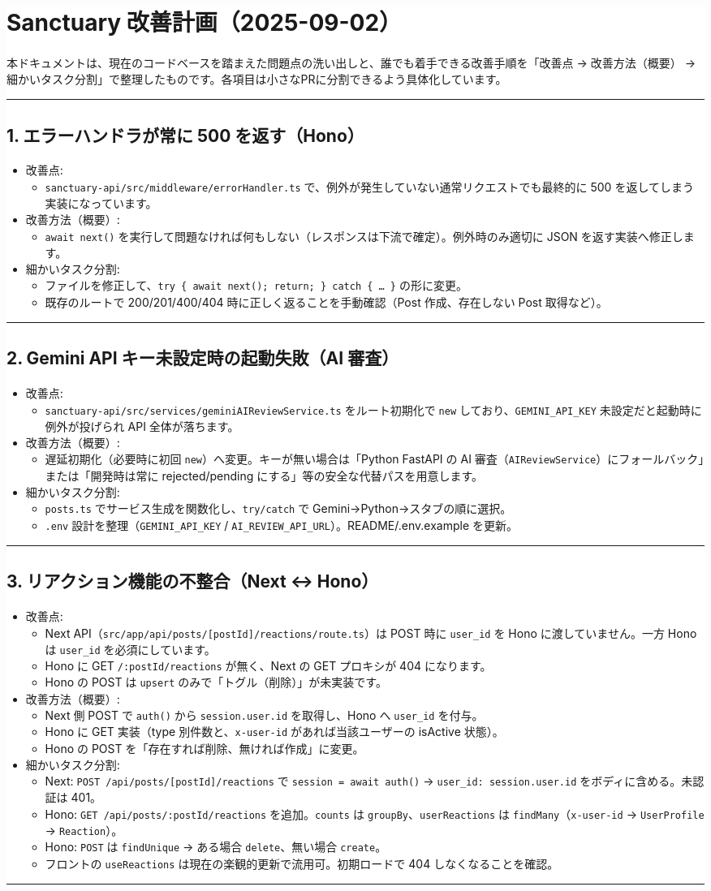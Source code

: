 # Sanctuary 改善計画（2025-09-02）

本ドキュメントは、現在のコードベースを踏まえた問題点の洗い出しと、誰でも着手できる改善手順を「改善点 → 改善方法（概要） → 細かいタスク分割」で整理したものです。各項目は小さなPRに分割できるよう具体化しています。

---

## 1. エラーハンドラが常に 500 を返す（Hono）

- 改善点:
  - `sanctuary-api/src/middleware/errorHandler.ts` で、例外が発生していない通常リクエストでも最終的に 500 を返してしまう実装になっています。
- 改善方法（概要）:
  - `await next()` を実行して問題なければ何もしない（レスポンスは下流で確定）。例外時のみ適切に JSON を返す実装へ修正します。
- 細かいタスク分割:
  - ファイルを修正して、`try { await next(); return; } catch { … }` の形に変更。
  - 既存のルートで 200/201/400/404 時に正しく返ることを手動確認（Post 作成、存在しない Post 取得など）。

---

## 2. Gemini API キー未設定時の起動失敗（AI 審査）

- 改善点:
  - `sanctuary-api/src/services/geminiAIReviewService.ts` をルート初期化で `new` しており、`GEMINI_API_KEY` 未設定だと起動時に例外が投げられ API 全体が落ちます。
- 改善方法（概要）:
  - 遅延初期化（必要時に初回 `new`）へ変更。キーが無い場合は「Python FastAPI の AI 審査（`AIReviewService`）にフォールバック」または「開発時は常に rejected/pending にする」等の安全な代替パスを用意します。
- 細かいタスク分割:
  - `posts.ts` でサービス生成を関数化し、`try/catch` で Gemini→Python→スタブの順に選択。
  - `.env` 設計を整理（`GEMINI_API_KEY` / `AI_REVIEW_API_URL`）。README/.env.example を更新。

---

## 3. リアクション機能の不整合（Next ↔ Hono）

- 改善点:
  - Next API（`src/app/api/posts/[postId]/reactions/route.ts`）は POST 時に `user_id` を Hono に渡していません。一方 Hono は `user_id` を必須にしています。
  - Hono に GET `/:postId/reactions` が無く、Next の GET プロキシが 404 になります。
  - Hono の POST は `upsert` のみで「トグル（削除）」が未実装です。
- 改善方法（概要）:
  - Next 側 POST で `auth()` から `session.user.id` を取得し、Hono へ `user_id` を付与。
  - Hono に GET 実装（type 別件数と、`x-user-id` があれば当該ユーザーの isActive 状態）。
  - Hono の POST を「存在すれば削除、無ければ作成」に変更。
- 細かいタスク分割:
  - Next: `POST /api/posts/[postId]/reactions` で `session = await auth()` → `user_id: session.user.id` をボディに含める。未認証は 401。
  - Hono: `GET /api/posts/:postId/reactions` を追加。`counts` は `groupBy`、`userReactions` は `findMany`（`x-user-id` → `UserProfile` → `Reaction`）。
  - Hono: `POST` は `findUnique` → ある場合 `delete`、無い場合 `create`。
  - フロントの `useReactions` は現在の楽観的更新で流用可。初期ロードで 404 しなくなることを確認。

---